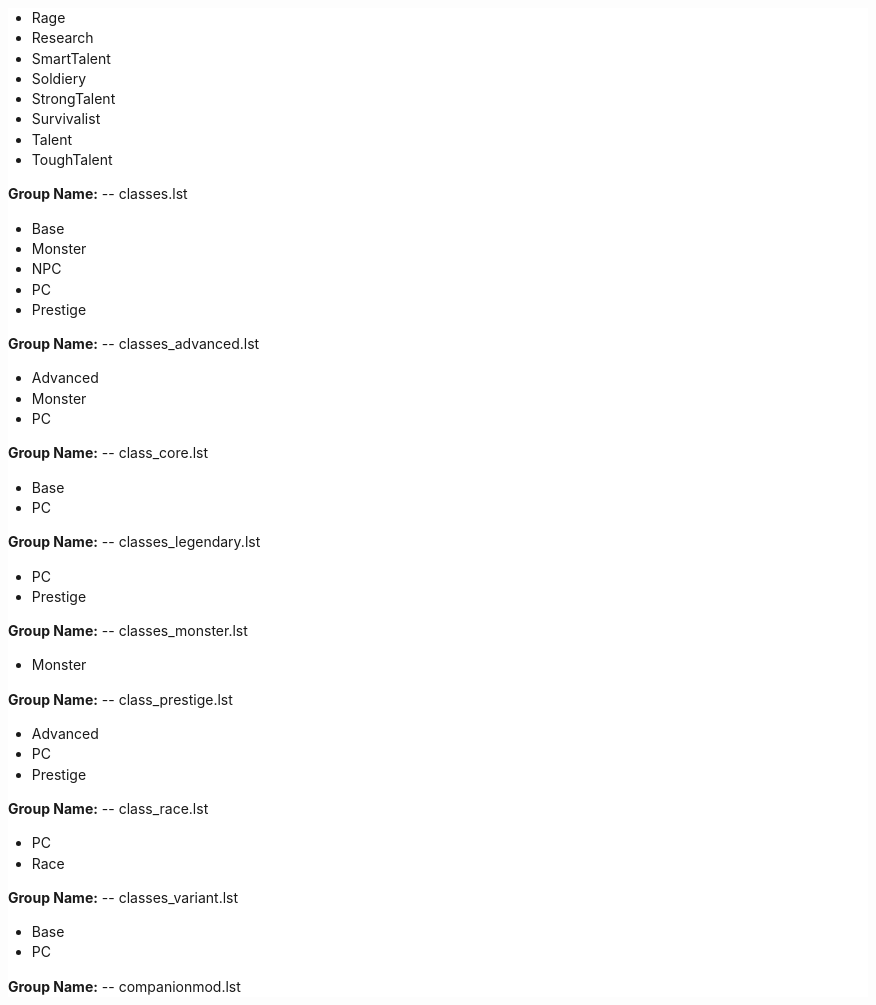 -   Rage
-   Research
-   SmartTalent
-   Soldiery
-   StrongTalent
-   Survivalist
-   Talent
-   ToughTalent

**<span id="classes"></span> Group Name:** -- classes.lst

-   Base
-   Monster
-   NPC
-   PC
-   Prestige

**<span id="classes_advanced"></span> Group Name:** --
classes\_advanced.lst

-   Advanced
-   Monster
-   PC

**<span id="class_core"></span> Group Name:** -- class\_core.lst

-   Base
-   PC

**<span id="classes_legendary"></span> Group Name:** --
classes\_legendary.lst

-   PC
-   Prestige

**<span id="classes_monster"></span> Group Name:** --
classes\_monster.lst

-   Monster

**<span id="class_prestige"></span> Group Name:** -- class\_prestige.lst

-   Advanced
-   PC
-   Prestige

**<span id="class_race"></span> Group Name:** -- class\_race.lst

-   PC
-   Race

**<span id="classes_variant"></span> Group Name:** --
classes\_variant.lst

-   Base
-   PC

**<span id="companionmod"></span> Group Name:** -- companionmod.lst
